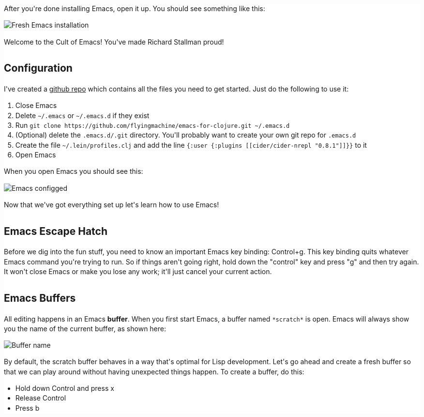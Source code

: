 After you're done installing Emacs, open it up. You should see
something like this:

![Fresh Emacs installation](images/basic-emacs/emacs-fresh.png)

Welcome to the Cult of Emacs! You've made Richard Stallman proud!

## Configuration

I've created a
[github repo](https://github.com/flyingmachine/emacs-for-clojure)
which contains all the files you need to get started. Just do the
following to use it:

1. Close Emacs
2. Delete `~/.emacs` or `~/.emacs.d` if they exist
3. Run `git clone
   https://github.com/flyingmachine/emacs-for-clojure.git ~/.emacs.d`
4. (Optional) delete the `.emacs.d/.git` directory. You'll probably
   want to create your own git repo for `.emacs.d`
5. Create the file `~/.lein/profiles.clj` and add the line `{:user
   {:plugins [[cider/cider-nrepl "0.8.1"]]}}` to it
6. Open Emacs

When you open Emacs you should see this:

![Emacs configged](images/basic-emacs/emacs-configged.png)

Now that we've got everything set up let's learn how to use Emacs!

## Emacs Escape Hatch

Before we dig into the fun stuff, you need to know an important Emacs
key binding: Control+g. This key binding quits whatever Emacs command
you're trying to run. So if things aren't going right, hold down the
"control" key and press "g" and then try again. It won't close Emacs
or make you lose any work; it'll just cancel your current action.

## Emacs Buffers

All editing happens in an Emacs **buffer**. When you first start Emacs,
a buffer named `*scratch*` is open. Emacs will always show you the
name of the current buffer, as shown here:

![Buffer name](images/basic-emacs/emacs-buffer-name.png)

By default, the scratch buffer behaves in a way that's optimal for
Lisp development. Let's go ahead and create a fresh buffer so that we
can play around without having unexpected things happen. To create a
buffer, do this:

- Hold down Control and press x
- Release Control
- Press b
